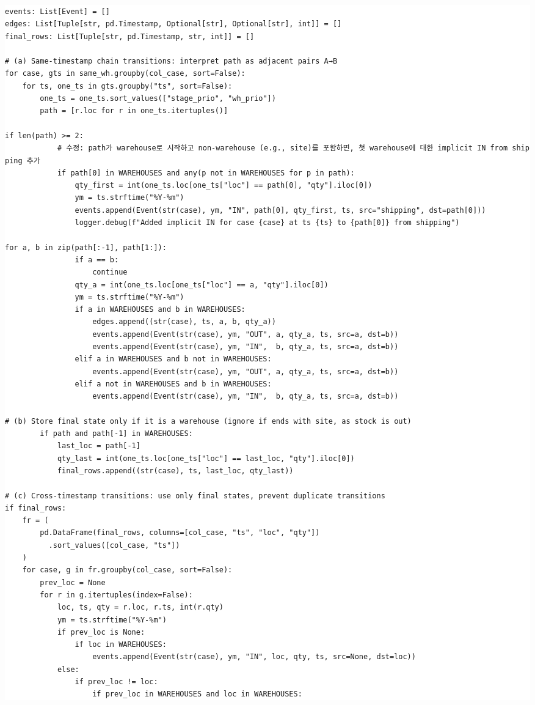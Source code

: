     events: List[Event] = []
    edges: List[Tuple[str, pd.Timestamp, Optional[str], Optional[str], int]] = []
    final_rows: List[Tuple[str, pd.Timestamp, str, int]] = []

    # (a) Same-timestamp chain transitions: interpret path as adjacent pairs A→B
    for case, gts in same_wh.groupby(col_case, sort=False):
        for ts, one_ts in gts.groupby("ts", sort=False):
            one_ts = one_ts.sort_values(["stage_prio", "wh_prio"])
            path = [r.loc for r in one_ts.itertuples()]

    if len(path) >= 2:
                # 수정: path가 warehouse로 시작하고 non-warehouse (e.g., site)를 포함하면, 첫 warehouse에 대한 implicit IN from shipping 추가
                if path[0] in WAREHOUSES and any(p not in WAREHOUSES for p in path):
                    qty_first = int(one_ts.loc[one_ts["loc"] == path[0], "qty"].iloc[0])
                    ym = ts.strftime("%Y-%m")
                    events.append(Event(str(case), ym, "IN", path[0], qty_first, ts, src="shipping", dst=path[0]))
                    logger.debug(f"Added implicit IN for case {case} at ts {ts} to {path[0]} from shipping")

    for a, b in zip(path[:-1], path[1:]):
                    if a == b:
                        continue
                    qty_a = int(one_ts.loc[one_ts["loc"] == a, "qty"].iloc[0])
                    ym = ts.strftime("%Y-%m")
                    if a in WAREHOUSES and b in WAREHOUSES:
                        edges.append((str(case), ts, a, b, qty_a))
                        events.append(Event(str(case), ym, "OUT", a, qty_a, ts, src=a, dst=b))
                        events.append(Event(str(case), ym, "IN",  b, qty_a, ts, src=a, dst=b))
                    elif a in WAREHOUSES and b not in WAREHOUSES:
                        events.append(Event(str(case), ym, "OUT", a, qty_a, ts, src=a, dst=b))
                    elif a not in WAREHOUSES and b in WAREHOUSES:
                        events.append(Event(str(case), ym, "IN",  b, qty_a, ts, src=a, dst=b))

    # (b) Store final state only if it is a warehouse (ignore if ends with site, as stock is out)
            if path and path[-1] in WAREHOUSES:
                last_loc = path[-1]
                qty_last = int(one_ts.loc[one_ts["loc"] == last_loc, "qty"].iloc[0])
                final_rows.append((str(case), ts, last_loc, qty_last))

    # (c) Cross-timestamp transitions: use only final states, prevent duplicate transitions
    if final_rows:
        fr = (
            pd.DataFrame(final_rows, columns=[col_case, "ts", "loc", "qty"])
              .sort_values([col_case, "ts"])
        )
        for case, g in fr.groupby(col_case, sort=False):
            prev_loc = None
            for r in g.itertuples(index=False):
                loc, ts, qty = r.loc, r.ts, int(r.qty)
                ym = ts.strftime("%Y-%m")
                if prev_loc is None:
                    if loc in WAREHOUSES:
                        events.append(Event(str(case), ym, "IN", loc, qty, ts, src=None, dst=loc))
                else:
                    if prev_loc != loc:
                        if prev_loc in WAREHOUSES and loc in WAREHOUSES: